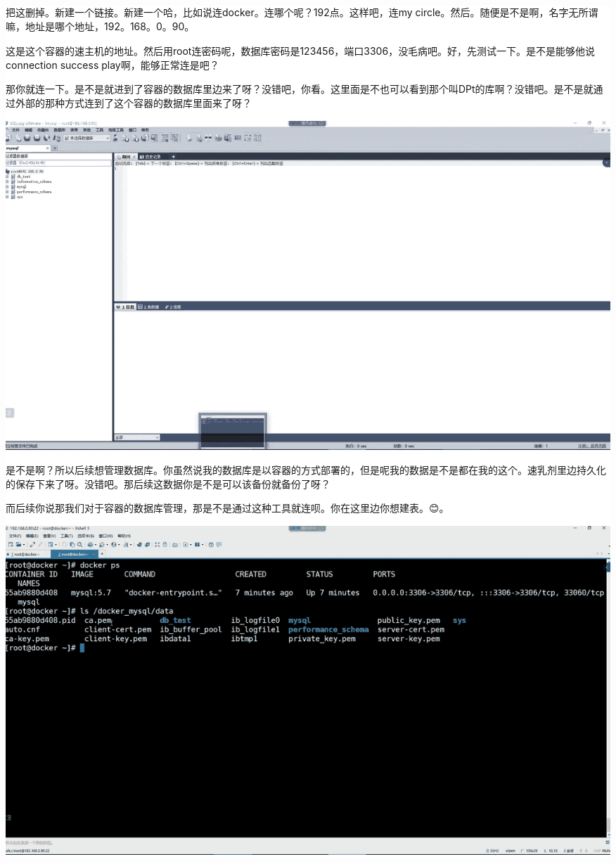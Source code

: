 把这删掉。新建一个链接。新建一个哈，比如说连docker。连哪个呢？192点。这样吧，连my circle。然后。随便是不是啊，名字无所谓嘛，地址是哪个地址，192。168。0。90。

这是这个容器的速主机的地址。然后用root连密码呢，数据库密码是123456，端口3306，没毛病吧。好，先测试一下。是不是能够他说connection success play啊，能够正常连是吧？

那你就连一下。是不是就进到了容器的数据库里边来了呀？没错吧，你看。这里面是不也可以看到那个叫DPt的库啊？没错吧。是不是就通过外部的那种方式连到了这个容器的数据库里面来了呀？



![](img/f521b591decaca810ef2b3154ddcd502_40.png)

是不是啊？所以后续想管理数据库。你虽然说我的数据库是以容器的方式部署的，但是呢我的数据是不是都在我的这个。速乳剂里边持久化的保存下来了呀。没错吧。那后续这数据你是不是可以该备份就备份了呀？

而后续你说那我们对于容器的数据库管理，那是不是通过这种工具就连呗。你在这里边你想建表。😊。

![](img/f521b591decaca810ef2b3154ddcd502_42.png)
